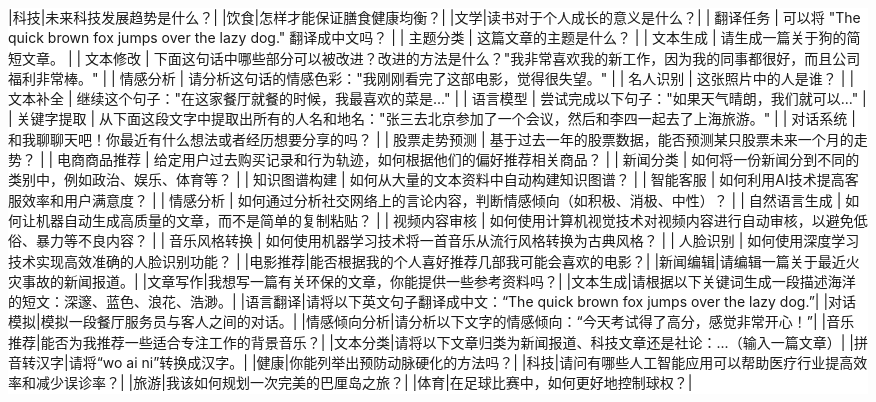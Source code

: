 |科技|未来科技发展趋势是什么？|
|饮食|怎样才能保证膳食健康均衡？|
|文学|读书对于个人成长的意义是什么？|
| 翻译任务 | 可以将 "The quick brown fox jumps over the lazy dog." 翻译成中文吗？ |
| 主题分类 | 这篇文章的主题是什么？ |
| 文本生成 | 请生成一篇关于狗的简短文章。 |
| 文本修改 | 下面这句话中哪些部分可以被改进？改进的方法是什么？"我非常喜欢我的新工作，因为我的同事都很好，而且公司福利非常棒。" |
| 情感分析 | 请分析这句话的情感色彩："我刚刚看完了这部电影，觉得很失望。" |
| 名人识别 | 这张照片中的人是谁？ |
| 文本补全 | 继续这个句子："在这家餐厅就餐的时候，我最喜欢的菜是..." |
| 语言模型 | 尝试完成以下句子："如果天气晴朗，我们就可以..." |
| 关键字提取 | 从下面这段文字中提取出所有的人名和地名："张三去北京参加了一个会议，然后和李四一起去了上海旅游。" |
| 对话系统 | 和我聊聊天吧！你最近有什么想法或者经历想要分享的吗？ |
| 股票走势预测                                 | 基于过去一年的股票数据，能否预测某只股票未来一个月的走势？        |
| 电商商品推荐                                 | 给定用户过去购买记录和行为轨迹，如何根据他们的偏好推荐相关商品？     |
| 新闻分类                                     | 如何将一份新闻分到不同的类别中，例如政治、娱乐、体育等？         |
| 知识图谱构建                                 | 如何从大量的文本资料中自动构建知识图谱？                         |
| 智能客服                                     | 如何利用AI技术提高客服效率和用户满意度？                       |
| 情感分析                                     | 如何通过分析社交网络上的言论内容，判断情感倾向（如积极、消极、中性）？ |
| 自然语言生成                                 | 如何让机器自动生成高质量的文章，而不是简单的复制粘贴？           |
| 视频内容审核                                 | 如何使用计算机视觉技术对视频内容进行自动审核，以避免低俗、暴力等不良内容？ |
| 音乐风格转换                                 | 如何使用机器学习技术将一首音乐从流行风格转换为古典风格？           |
| 人脸识别                                     | 如何使用深度学习技术实现高效准确的人脸识别功能？                 |
|电影推荐|能否根据我的个人喜好推荐几部我可能会喜欢的电影？|
|新闻编辑|请编辑一篇关于最近火灾事故的新闻报道。|
|文章写作|我想写一篇有关环保的文章，你能提供一些参考资料吗？|
|文本生成|请根据以下关键词生成一段描述海洋的短文：深邃、蓝色、浪花、浩渺。|
|语言翻译|请将以下英文句子翻译成中文：“The quick brown fox jumps over the lazy dog.”|
|对话模拟|模拟一段餐厅服务员与客人之间的对话。|
|情感倾向分析|请分析以下文字的情感倾向：“今天考试得了高分，感觉非常开心！”|
|音乐推荐|能否为我推荐一些适合专注工作的背景音乐？|
|文本分类|请将以下文章归类为新闻报道、科技文章还是社论：...（输入一篇文章）|
|拼音转汉字|请将“wo ai ni”转换成汉字。|
|健康|你能列举出预防动脉硬化的方法吗？|
|科技|请问有哪些人工智能应用可以帮助医疗行业提高效率和减少误诊率？|
|旅游|我该如何规划一次完美的巴厘岛之旅？|
|体育|在足球比赛中，如何更好地控制球权？|